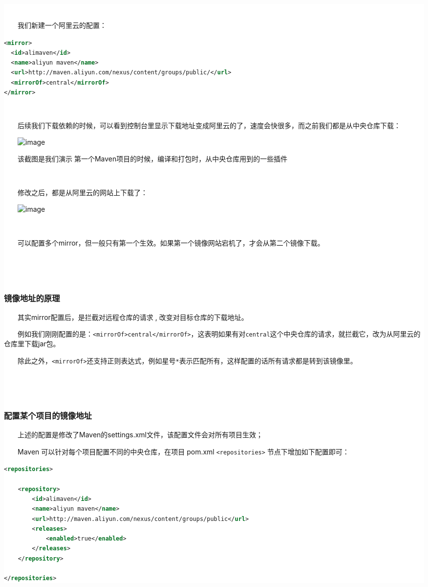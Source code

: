 　　‍

　　我们新建一个阿里云的配置：

```xml
<mirror>
  <id>alimaven</id>
  <name>aliyun maven</name>
  <url>http://maven.aliyun.com/nexus/content/groups/public/</url>
  <mirrorOf>central</mirrorOf>
</mirror>
```

　　‍

　　后续我们下载依赖的时候，可以看到控制台里显示下载地址变成阿里云的了，速度会快很多，而之前我们都是从中央仓库下载：

　　​![image](https://image.peterjxl.com/blog/image-20230411220651-ktt4wex.png)​

　　该截图是我们演示  第一个Maven项目的时候，编译和打包时，从中央仓库用到的一些插件

　　‍

　　修改之后，都是从阿里云的网站上下载了：

　　​![image](https://image.peterjxl.com/blog/image-20230412071131-pirccyt.png)​

　　‍

　　可以配置多个mirror，但一般只有第一个生效。如果第一个镜像网站宕机了，才会从第二个镜像下载。

　　‍

　　‍

### 镜像地址的原理

　　其实mirror配置后，是拦截对远程仓库的请求 , 改变对目标仓库的下载地址。

　　例如我们刚刚配置的是：`<mirrorOf>central</mirrorOf>`​，这表明如果有对`central`​这个中央仓库的请求，就拦截它，改为从阿里云的仓库里下载jar包。

　　除此之外，`<mirrorOf>`​还支持正则表达式，例如星号`*`​表示匹配所有，这样配置的话所有请求都是转到该镜像里。

　　‍

　　‍

### 配置某个项目的镜像地址

　　上述的配置是修改了Maven的settings.xml文件，该配置文件会对所有项目生效；

　　Maven 可以针对每个项目配置不同的中央仓库，在项目 pom.xml `<repositories>`​ 节点下增加如下配置即可：

```xml
<repositories>

    <repository>
        <id>alimaven</id>
        <name>aliyun maven</name>
        <url>http://maven.aliyun.com/nexus/content/groups/public</url>
        <releases>
            <enabled>true</enabled>
        </releases>
    </repository>

</repositories>
```
